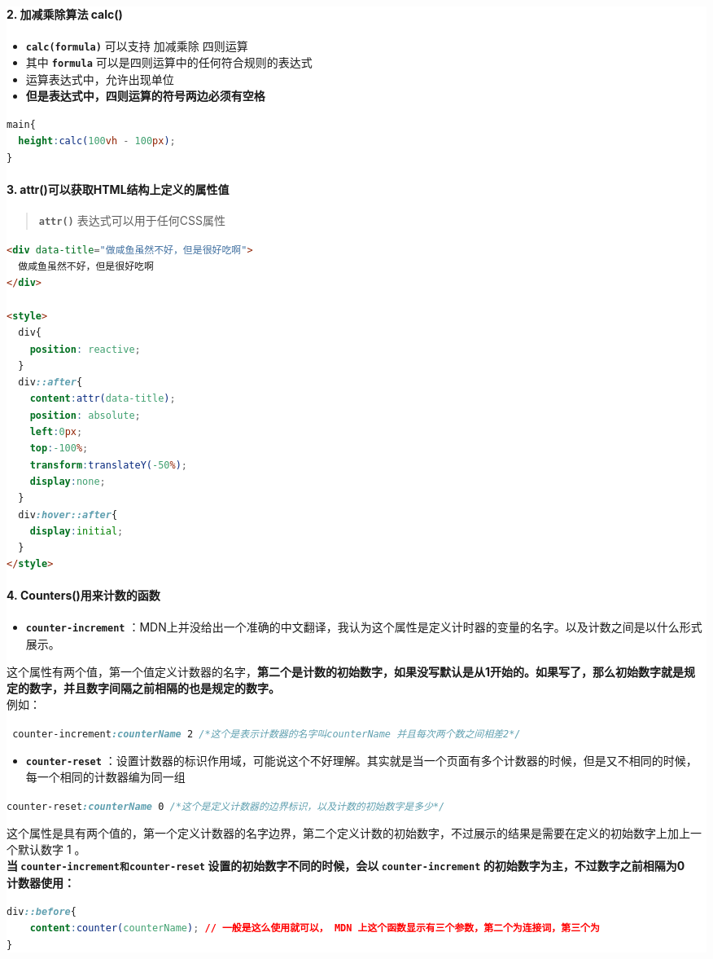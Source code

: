 <a name="2niLE"></a>
#### 2. 加减乘除算法 calc()

- **`calc(formula)`** 可以支持 加减乘除 四则运算
- 其中 **`formula`** 可以是四则运算中的任何符合规则的表达式
- 运算表达式中，允许出现单位
- **但是表达式中，四则运算的符号两边必须有空格**
```css
main{
  height:calc(100vh - 100px);
}
```
<a name="AIj5M"></a>
#### 3. attr()可以获取HTML结构上定义的属性值
> **`attr()`** 表达式可以用于任何CSS属性

```html
<div data-title="做咸鱼虽然不好，但是很好吃啊">
  做咸鱼虽然不好，但是很好吃啊
</div>

<style>
  div{
  	position: reactive;
  }
  div::after{
  	content:attr(data-title);
    position: absolute;
    left:0px;
    top:-100%;
    transform:translateY(-50%);
    display:none;
  }
  div:hover::after{
  	display:initial;
  }
</style>

```
<a name="Pohlx"></a>
#### 4. Counters()用来计数的函数

- **`counter-increment`** ：MDN上并没给出一个准确的中文翻译，我认为这个属性是定义计时器的变量的名字。以及计数之间是以什么形式展示。

这个属性有两个值，第一个值定义计数器的名字，**第二个是计数的初始数字，如果没写默认是从1开始的。如果写了，那么初始数字就是规定的数字，并且数字间隔之前相隔的也是规定的数字。**<br />例如：
```css
 counter-increment:counterName 2 /*这个是表示计数器的名字叫counterName 并且每次两个数之间相差2*/
```

- **`counter-reset`** ：设置计数器的标识作用域，可能说这个不好理解。其实就是当一个页面有多个计数器的时候，但是又不相同的时候，每一个相同的计数器编为同一组
```css
counter-reset:counterName 0 /*这个是定义计数器的边界标识，以及计数的初始数字是多少*/
```
这个属性是具有两个值的，第一个定义计数器的名字边界，第二个定义计数的初始数字，不过展示的结果是需要在定义的初始数字上加上一个默认数字 1 。<br />**当 `counter-increment和counter-reset` 设置的初始数字不同的时候，会以 `counter-increment` 的初始数字为主，不过数字之前相隔为0**<br />**计数器使用：**
```css
div::before{
	content:counter(counterName); // 一般是这么使用就可以， MDN 上这个函数显示有三个参数，第二个为连接词，第三个为
}
```
